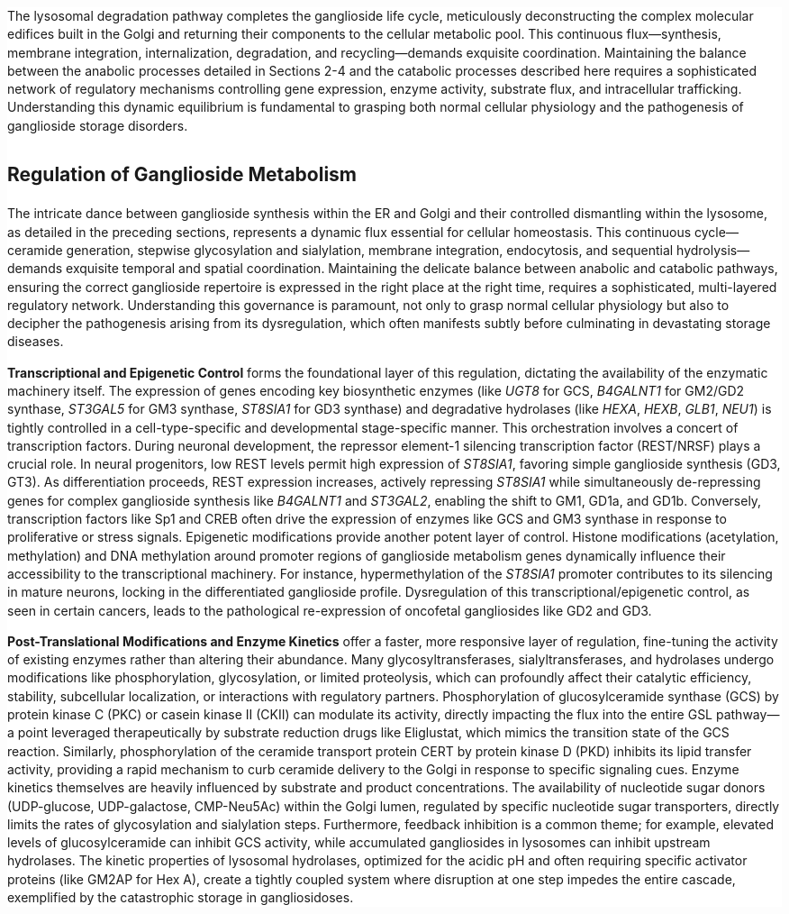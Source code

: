 The lysosomal degradation pathway completes the ganglioside life cycle, meticulously deconstructing the complex molecular edifices built in the Golgi and returning their components to the cellular metabolic pool. This continuous flux—synthesis, membrane integration, internalization, degradation, and recycling—demands exquisite coordination. Maintaining the balance between the anabolic processes detailed in Sections 2-4 and the catabolic processes described here requires a sophisticated network of regulatory mechanisms controlling gene expression, enzyme activity, substrate flux, and intracellular trafficking. Understanding this dynamic equilibrium is fundamental to grasping both normal cellular physiology and the pathogenesis of ganglioside storage disorders.

## Regulation of Ganglioside Metabolism

The intricate dance between ganglioside synthesis within the ER and Golgi and their controlled dismantling within the lysosome, as detailed in the preceding sections, represents a dynamic flux essential for cellular homeostasis. This continuous cycle—ceramide generation, stepwise glycosylation and sialylation, membrane integration, endocytosis, and sequential hydrolysis—demands exquisite temporal and spatial coordination. Maintaining the delicate balance between anabolic and catabolic pathways, ensuring the correct ganglioside repertoire is expressed in the right place at the right time, requires a sophisticated, multi-layered regulatory network. Understanding this governance is paramount, not only to grasp normal cellular physiology but also to decipher the pathogenesis arising from its dysregulation, which often manifests subtly before culminating in devastating storage diseases.

**Transcriptional and Epigenetic Control** forms the foundational layer of this regulation, dictating the availability of the enzymatic machinery itself. The expression of genes encoding key biosynthetic enzymes (like *UGT8* for GCS, *B4GALNT1* for GM2/GD2 synthase, *ST3GAL5* for GM3 synthase, *ST8SIA1* for GD3 synthase) and degradative hydrolases (like *HEXA*, *HEXB*, *GLB1*, *NEU1*) is tightly controlled in a cell-type-specific and developmental stage-specific manner. This orchestration involves a concert of transcription factors. During neuronal development, the repressor element-1 silencing transcription factor (REST/NRSF) plays a crucial role. In neural progenitors, low REST levels permit high expression of *ST8SIA1*, favoring simple ganglioside synthesis (GD3, GT3). As differentiation proceeds, REST expression increases, actively repressing *ST8SIA1* while simultaneously de-repressing genes for complex ganglioside synthesis like *B4GALNT1* and *ST3GAL2*, enabling the shift to GM1, GD1a, and GD1b. Conversely, transcription factors like Sp1 and CREB often drive the expression of enzymes like GCS and GM3 synthase in response to proliferative or stress signals. Epigenetic modifications provide another potent layer of control. Histone modifications (acetylation, methylation) and DNA methylation around promoter regions of ganglioside metabolism genes dynamically influence their accessibility to the transcriptional machinery. For instance, hypermethylation of the *ST8SIA1* promoter contributes to its silencing in mature neurons, locking in the differentiated ganglioside profile. Dysregulation of this transcriptional/epigenetic control, as seen in certain cancers, leads to the pathological re-expression of oncofetal gangliosides like GD2 and GD3.

**Post-Translational Modifications and Enzyme Kinetics** offer a faster, more responsive layer of regulation, fine-tuning the activity of existing enzymes rather than altering their abundance. Many glycosyltransferases, sialyltransferases, and hydrolases undergo modifications like phosphorylation, glycosylation, or limited proteolysis, which can profoundly affect their catalytic efficiency, stability, subcellular localization, or interactions with regulatory partners. Phosphorylation of glucosylceramide synthase (GCS) by protein kinase C (PKC) or casein kinase II (CKII) can modulate its activity, directly impacting the flux into the entire GSL pathway—a point leveraged therapeutically by substrate reduction drugs like Eliglustat, which mimics the transition state of the GCS reaction. Similarly, phosphorylation of the ceramide transport protein CERT by protein kinase D (PKD) inhibits its lipid transfer activity, providing a rapid mechanism to curb ceramide delivery to the Golgi in response to specific signaling cues. Enzyme kinetics themselves are heavily influenced by substrate and product concentrations. The availability of nucleotide sugar donors (UDP-glucose, UDP-galactose, CMP-Neu5Ac) within the Golgi lumen, regulated by specific nucleotide sugar transporters, directly limits the rates of glycosylation and sialylation steps. Furthermore, feedback inhibition is a common theme; for example, elevated levels of glucosylceramide can inhibit GCS activity, while accumulated gangliosides in lysosomes can inhibit upstream hydrolases. The kinetic properties of lysosomal hydrolases, optimized for the acidic pH and often requiring specific activator proteins (like GM2AP for Hex A), create a tightly coupled system where disruption at one step impedes the entire cascade, exemplified by the catastrophic storage in gangliosidoses.

